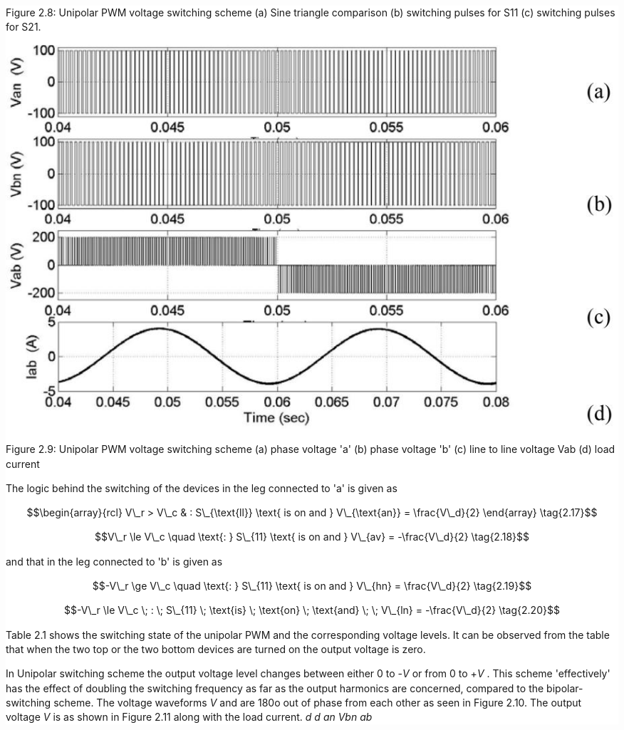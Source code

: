 Figure 2.8: Unipolar PWM voltage switching scheme (a) Sine triangle comparison (b) switching pulses for S11 (c) switching pulses for S21.

![](_page_13_Figure_2.jpeg)

Figure 2.9: Unipolar PWM voltage switching scheme (a) phase voltage 'a' (b) phase voltage 'b' (c) line to line voltage Vab (d) load current

 The logic behind the switching of the devices in the leg connected to 'a' is given as

$$\begin{array}{rcl} V\_r > V\_c & : S\_{\text{ll}} \text{ is on and } V\_{\text{an}} = \frac{V\_d}{2} \end{array} \tag{2.17}$$

$$V\_r \le V\_c \quad \text{: } S\_{11} \text{ is on and } V\_{av} = -\frac{V\_d}{2} \tag{2.18}$$

and that in the leg connected to 'b' is given as

$$-V\_r \ge V\_c \quad \text{: } S\_{11} \text{ is on and } V\_{hn} = \frac{V\_d}{2} \tag{2.19}$$

$$-V\_r \le V\_c \; : \; S\_{11} \; \text{is} \; \text{on} \; \text{and} \; \; V\_{ln} = -\frac{V\_d}{2} \tag{2.20}$$

 Table 2.1 shows the switching state of the unipolar PWM and the corresponding voltage levels. It can be observed from the table that when the two top or the two bottom devices are turned on the output voltage is zero.

 In Unipolar switching scheme the output voltage level changes between either 0 to -*V* or from 0 to +*V* . This scheme 'effectively' has the effect of doubling the switching frequency as far as the output harmonics are concerned, compared to the bipolar- switching scheme. The voltage waveforms *V* and are 180o out of phase from each other as seen in Figure 2.10. The output voltage *V* is as shown in Figure 2.11 along with the load current. *d d an Vbn ab*
